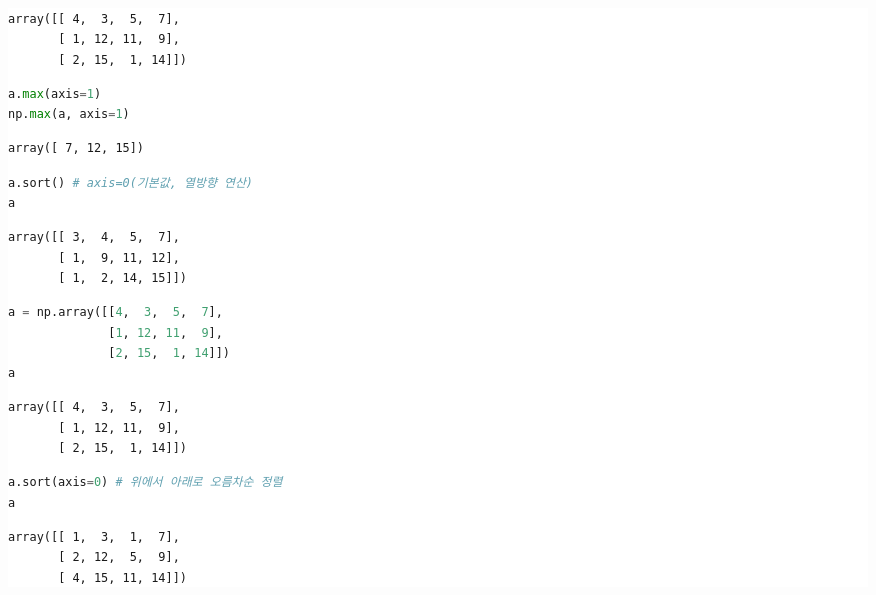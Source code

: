


    array([[ 4,  3,  5,  7],
           [ 1, 12, 11,  9],
           [ 2, 15,  1, 14]])




```python
a.max(axis=1)
np.max(a, axis=1)
```




    array([ 7, 12, 15])




```python
a.sort() # axis=0(기본값, 열방향 연산)
a
```




    array([[ 3,  4,  5,  7],
           [ 1,  9, 11, 12],
           [ 1,  2, 14, 15]])




```python
a = np.array([[4,  3,  5,  7],
              [1, 12, 11,  9],
              [2, 15,  1, 14]])
a
```




    array([[ 4,  3,  5,  7],
           [ 1, 12, 11,  9],
           [ 2, 15,  1, 14]])




```python
a.sort(axis=0) # 위에서 아래로 오름차순 정렬
a
```




    array([[ 1,  3,  1,  7],
           [ 2, 12,  5,  9],
           [ 4, 15, 11, 14]])



